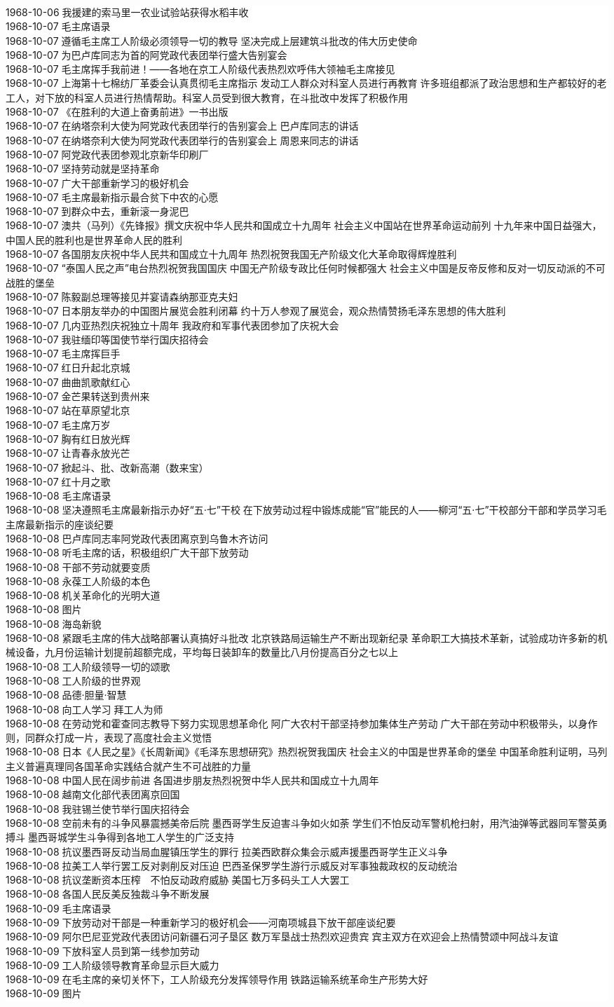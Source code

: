 1968-10-06 我援建的索马里一农业试验站获得水稻丰收  
1968-10-07 毛主席语录  
1968-10-07 遵循毛主席工人阶级必须领导一切的教导  坚决完成上层建筑斗批改的伟大历史使命  
1968-10-07 为巴卢库同志为首的阿党政代表团举行盛大告别宴会  
1968-10-07 毛主席挥手我前进！——各地在京工人阶级代表热烈欢呼伟大领袖毛主席接见  
1968-10-07 上海第十七棉纺厂革委会认真贯彻毛主席指示  发动工人群众对科室人员进行再教育  许多班组都派了政治思想和生产都较好的老工人，对下放的科室人员进行热情帮助。科室人员受到很大教育，在斗批改中发挥了积极作用  
1968-10-07 《在胜利的大道上奋勇前进》一书出版  
1968-10-07 在纳塔奈利大使为阿党政代表团举行的告别宴会上  巴卢库同志的讲话  
1968-10-07 在纳塔奈利大使为阿党政代表团举行的告别宴会上  周恩来同志的讲话  
1968-10-07 阿党政代表团参观北京新华印刷厂  
1968-10-07 坚持劳动就是坚持革命  
1968-10-07 广大干部重新学习的极好机会  
1968-10-07 毛主席最新指示最合贫下中农的心愿  
1968-10-07 到群众中去，重新滚一身泥巴  
1968-10-07 澳共（马列）《先锋报》撰文庆祝中华人民共和国成立十九周年  社会主义中国站在世界革命运动前列  十九年来中国日益强大，中国人民的胜利也是世界革命人民的胜利  
1968-10-07 各国朋友庆祝中华人民共和国成立十九周年  热烈祝贺我国无产阶级文化大革命取得辉煌胜利  
1968-10-07 “泰国人民之声”电台热烈祝贺我国国庆  中国无产阶级专政比任何时候都强大  社会主义中国是反帝反修和反对一切反动派的不可战胜的堡垒  
1968-10-07 陈毅副总理等接见并宴请森纳那亚克夫妇  
1968-10-07 日本朋友举办的中国图片展览会胜利闭幕  约十万人参观了展览会，观众热情赞扬毛泽东思想的伟大胜利  
1968-10-07 几内亚热烈庆祝独立十周年  我政府和军事代表团参加了庆祝大会  
1968-10-07 我驻缅印等国使节举行国庆招待会  
1968-10-07 毛主席挥巨手  
1968-10-07 红日升起北京城  
1968-10-07 曲曲凯歌献红心  
1968-10-07 金芒果转送到贵州来  
1968-10-07 站在草原望北京  
1968-10-07 毛主席万岁  
1968-10-07 胸有红日放光辉  
1968-10-07 让青春永放光芒  
1968-10-07 掀起斗、批、改新高潮（数来宝）  
1968-10-07 红十月之歌  
1968-10-08 毛主席语录  
1968-10-08 坚决遵照毛主席最新指示办好“五·七”干校  在下放劳动过程中锻炼成能“官”能民的人——柳河“五·七”干校部分干部和学员学习毛主席最新指示的座谈纪要  
1968-10-08 巴卢库同志率阿党政代表团离京到乌鲁木齐访问  
1968-10-08 听毛主席的话，积极组织广大干部下放劳动  
1968-10-08 干部不劳动就要变质  
1968-10-08 永葆工人阶级的本色  
1968-10-08 机关革命化的光明大道  
1968-10-08 图片  
1968-10-08 海岛新貌  
1968-10-08 紧跟毛主席的伟大战略部署认真搞好斗批改  北京铁路局运输生产不断出现新纪录  革命职工大搞技术革新，试验成功许多新的机械设备，九月份运输计划提前超额完成，平均每日装卸车的数量比八月份提高百分之七以上  
1968-10-08 工人阶级领导一切的颂歌  
1968-10-08 工人阶级的世界观  
1968-10-08 品德·胆量·智慧  
1968-10-08 向工人学习  拜工人为师  
1968-10-08 在劳动党和霍查同志教导下努力实现思想革命化  阿广大农村干部坚持参加集体生产劳动  广大干部在劳动中积极带头，以身作则，同群众打成一片，表现了高度社会主义觉悟  
1968-10-08 日本《人民之星》《长周新闻》《毛泽东思想研究》热烈祝贺我国庆  社会主义的中国是世界革命的堡垒  中国革命胜利证明，马列主义普遍真理同各国革命实践结合就产生不可战胜的力量  
1968-10-08 中国人民在阔步前进  各国进步朋友热烈祝贺中华人民共和国成立十九周年  
1968-10-08 越南文化部代表团离京回国  
1968-10-08 我驻锡兰使节举行国庆招待会  
1968-10-08 空前未有的斗争风暴震撼美帝后院  墨西哥学生反迫害斗争如火如荼  学生们不怕反动军警机枪扫射，用汽油弹等武器同军警英勇搏斗  墨西哥城学生斗争得到各地工人学生的广泛支持  
1968-10-08 抗议墨西哥反动当局血腥镇压学生的罪行  拉美西欧群众集会示威声援墨西哥学生正义斗争  
1968-10-08 拉美工人举行罢工反对剥削反对压迫  巴西圣保罗学生游行示威反对军事独裁政权的反动统治  
1968-10-08 抗议垄断资本压榨　不怕反动政府威胁  美国七万多码头工人大罢工  
1968-10-08 各国人民反美反独裁斗争不断发展  
1968-10-09 毛主席语录  
1968-10-09 下放劳动对干部是一种重新学习的极好机会——河南项城县下放干部座谈纪要  
1968-10-09 阿尔巴尼亚党政代表团访问新疆石河子垦区  数万军垦战士热烈欢迎贵宾  宾主双方在欢迎会上热情赞颂中阿战斗友谊  
1968-10-09 下放科室人员到第一线参加劳动  
1968-10-09 工人阶级领导教育革命显示巨大威力  
1968-10-09 在毛主席的亲切关怀下，工人阶级充分发挥领导作用  铁路运输系统革命生产形势大好  
1968-10-09 图片  